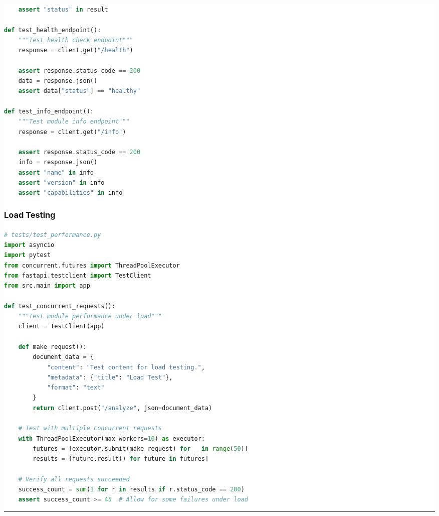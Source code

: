 ```python
    assert "status" in result

def test_health_endpoint():
    """Test health check endpoint"""
    response = client.get("/health")
    
    assert response.status_code == 200
    data = response.json()
    assert data["status"] == "healthy"

def test_info_endpoint():
    """Test module info endpoint"""
    response = client.get("/info")
    
    assert response.status_code == 200
    info = response.json()
    assert "name" in info
    assert "version" in info
    assert "capabilities" in info
```

### Load Testing

```python
# tests/test_performance.py
import asyncio
import pytest
from concurrent.futures import ThreadPoolExecutor
from fastapi.testclient import TestClient
from src.main import app

def test_concurrent_requests():
    """Test module performance under load"""
    client = TestClient(app)
    
    def make_request():
        document_data = {
            "content": "Test content for load testing.",
            "metadata": {"title": "Load Test"},
            "format": "text"
        }
        return client.post("/analyze", json=document_data)
    
    # Test with multiple concurrent requests
    with ThreadPoolExecutor(max_workers=10) as executor:
        futures = [executor.submit(make_request) for _ in range(50)]
        results = [future.result() for future in futures]
    
    # Verify all requests succeeded
    success_count = sum(1 for r in results if r.status_code == 200)
    assert success_count >= 45  # Allow for some failures under load
```

---